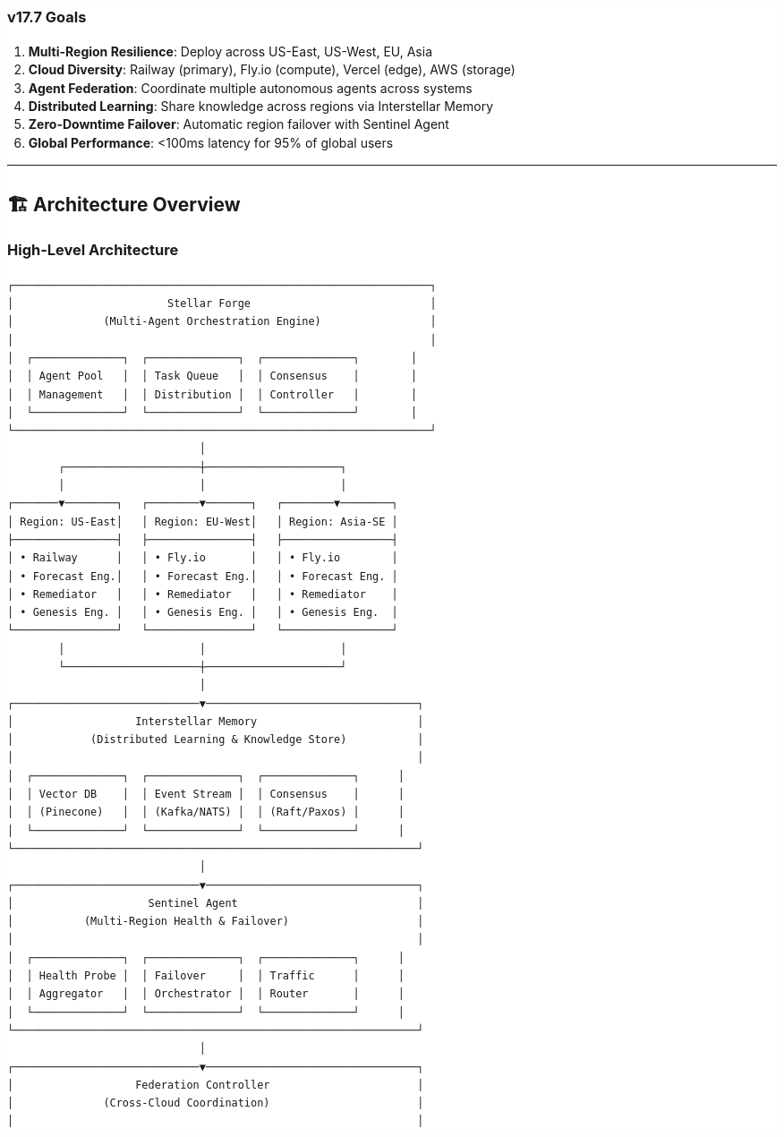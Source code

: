 ### v17.7 Goals

1. **Multi-Region Resilience**: Deploy across US-East, US-West, EU, Asia
2. **Cloud Diversity**: Railway (primary), Fly.io (compute), Vercel (edge), AWS (storage)
3. **Agent Federation**: Coordinate multiple autonomous agents across systems
4. **Distributed Learning**: Share knowledge across regions via Interstellar Memory
5. **Zero-Downtime Failover**: Automatic region failover with Sentinel Agent
6. **Global Performance**: <100ms latency for 95% of global users

---

## 🏗️ Architecture Overview

### High-Level Architecture

```
┌─────────────────────────────────────────────────────────────────┐
│                        Stellar Forge                            │
│              (Multi-Agent Orchestration Engine)                 │
│                                                                 │
│  ┌──────────────┐  ┌──────────────┐  ┌──────────────┐        │
│  │ Agent Pool   │  │ Task Queue   │  │ Consensus    │        │
│  │ Management   │  │ Distribution │  │ Controller   │        │
│  └──────────────┘  └──────────────┘  └──────────────┘        │
└─────────────────────────────────────────────────────────────────┘
                              │
        ┌─────────────────────┼─────────────────────┐
        │                     │                     │
┌───────▼────────┐   ┌────────▼───────┐   ┌────────▼────────┐
│ Region: US-East│   │ Region: EU-West│   │ Region: Asia-SE │
├────────────────┤   ├────────────────┤   ├─────────────────┤
│ • Railway      │   │ • Fly.io       │   │ • Fly.io        │
│ • Forecast Eng.│   │ • Forecast Eng.│   │ • Forecast Eng. │
│ • Remediator   │   │ • Remediator   │   │ • Remediator    │
│ • Genesis Eng. │   │ • Genesis Eng. │   │ • Genesis Eng.  │
└────────────────┘   └────────────────┘   └─────────────────┘
        │                     │                     │
        └─────────────────────┼─────────────────────┘
                              │
┌─────────────────────────────▼─────────────────────────────────┐
│                   Interstellar Memory                         │
│            (Distributed Learning & Knowledge Store)           │
│                                                               │
│  ┌──────────────┐  ┌──────────────┐  ┌──────────────┐      │
│  │ Vector DB    │  │ Event Stream │  │ Consensus    │      │
│  │ (Pinecone)   │  │ (Kafka/NATS) │  │ (Raft/Paxos) │      │
│  └──────────────┘  └──────────────┘  └──────────────┘      │
└───────────────────────────────────────────────────────────────┘
                              │
┌─────────────────────────────▼─────────────────────────────────┐
│                     Sentinel Agent                            │
│           (Multi-Region Health & Failover)                    │
│                                                               │
│  ┌──────────────┐  ┌──────────────┐  ┌──────────────┐      │
│  │ Health Probe │  │ Failover     │  │ Traffic      │      │
│  │ Aggregator   │  │ Orchestrator │  │ Router       │      │
│  └──────────────┘  └──────────────┘  └──────────────┘      │
└───────────────────────────────────────────────────────────────┘
                              │
┌─────────────────────────────▼─────────────────────────────────┐
│                   Federation Controller                       │
│              (Cross-Cloud Coordination)                       │
│                                                               │
```